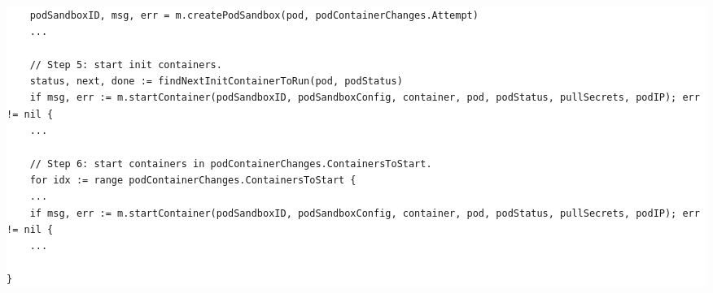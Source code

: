 ```
	podSandboxID, msg, err = m.createPodSandbox(pod, podContainerChanges.Attempt)
	...
	
	// Step 5: start init containers.
	status, next, done := findNextInitContainerToRun(pod, podStatus)
	if msg, err := m.startContainer(podSandboxID, podSandboxConfig, container, pod, podStatus, pullSecrets, podIP); err != nil {
	...
	
	// Step 6: start containers in podContainerChanges.ContainersToStart.
	for idx := range podContainerChanges.ContainersToStart {
	...
	if msg, err := m.startContainer(podSandboxID, podSandboxConfig, container, pod, podStatus, pullSecrets, podIP); err != nil {
	...

}
```


